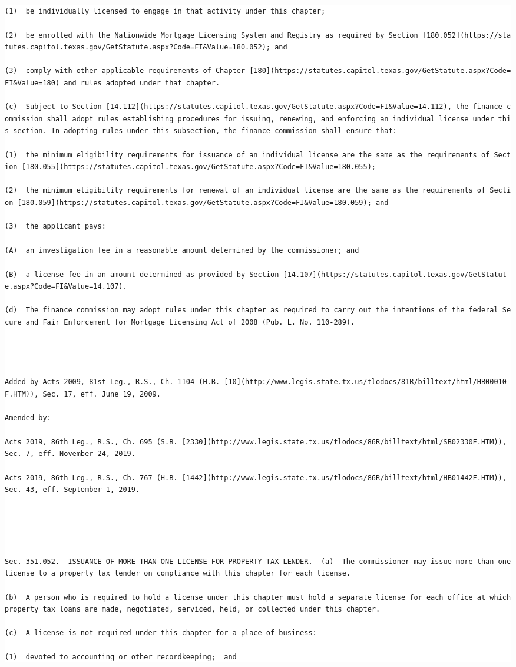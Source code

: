     (1)  be individually licensed to engage in that activity under this chapter;
    
    (2)  be enrolled with the Nationwide Mortgage Licensing System and Registry as required by Section [180.052](https://statutes.capitol.texas.gov/GetStatute.aspx?Code=FI&Value=180.052); and
    
    (3)  comply with other applicable requirements of Chapter [180](https://statutes.capitol.texas.gov/GetStatute.aspx?Code=FI&Value=180) and rules adopted under that chapter.
    
    (c)  Subject to Section [14.112](https://statutes.capitol.texas.gov/GetStatute.aspx?Code=FI&Value=14.112), the finance commission shall adopt rules establishing procedures for issuing, renewing, and enforcing an individual license under this section. In adopting rules under this subsection, the finance commission shall ensure that:
    
    (1)  the minimum eligibility requirements for issuance of an individual license are the same as the requirements of Section [180.055](https://statutes.capitol.texas.gov/GetStatute.aspx?Code=FI&Value=180.055);
    
    (2)  the minimum eligibility requirements for renewal of an individual license are the same as the requirements of Section [180.059](https://statutes.capitol.texas.gov/GetStatute.aspx?Code=FI&Value=180.059); and
    
    (3)  the applicant pays:
    
    (A)  an investigation fee in a reasonable amount determined by the commissioner; and
    
    (B)  a license fee in an amount determined as provided by Section [14.107](https://statutes.capitol.texas.gov/GetStatute.aspx?Code=FI&Value=14.107).
    
    (d)  The finance commission may adopt rules under this chapter as required to carry out the intentions of the federal Secure and Fair Enforcement for Mortgage Licensing Act of 2008 (Pub. L. No. 110-289).
    
    
    
    
    Added by Acts 2009, 81st Leg., R.S., Ch. 1104 (H.B. [10](http://www.legis.state.tx.us/tlodocs/81R/billtext/html/HB00010F.HTM)), Sec. 17, eff. June 19, 2009.
    
    Amended by: 
    
    Acts 2019, 86th Leg., R.S., Ch. 695 (S.B. [2330](http://www.legis.state.tx.us/tlodocs/86R/billtext/html/SB02330F.HTM)), Sec. 7, eff. November 24, 2019.
    
    Acts 2019, 86th Leg., R.S., Ch. 767 (H.B. [1442](http://www.legis.state.tx.us/tlodocs/86R/billtext/html/HB01442F.HTM)), Sec. 43, eff. September 1, 2019.
    
    
    
    
    
    Sec. 351.052.  ISSUANCE OF MORE THAN ONE LICENSE FOR PROPERTY TAX LENDER.  (a)  The commissioner may issue more than one license to a property tax lender on compliance with this chapter for each license.
    
    (b)  A person who is required to hold a license under this chapter must hold a separate license for each office at which property tax loans are made, negotiated, serviced, held, or collected under this chapter.
    
    (c)  A license is not required under this chapter for a place of business:
    
    (1)  devoted to accounting or other recordkeeping;  and
    